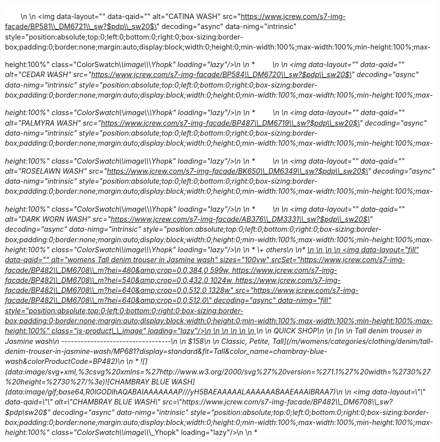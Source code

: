 ![](data:image/svg+xml,%3csvg%20xmlns=%27http://www.w3.org/2000/svg%27%20version=%271.1%27%20width=%2730%27%20height=%2730%27/%3e)![CATINA WASH](data:image/gif;base64,R0lGODlhAQABAIAAAAAAAP///yH5BAEAAAAALAAAAAABAAEAAAIBRAA7)\n        \n        <img data-layout=\"\" data-qaid=\"\" alt=\"CATINA WASH\" src=\"https://www.jcrew.com/s7-img-facade/BP581\\_DM6721\\_sw?$pdp\\_sw20$\" decoding=\"async\" data-nimg=\"intrinsic\" style=\"position:absolute;top:0;left:0;bottom:0;right:0;box-sizing:border-box;padding:0;border:none;margin:auto;display:block;width:0;height:0;min-width:100%;max-width:100%;min-height:100%;max-height:100%\" class=\"ColorSwatch\\_\\_image\\_\\_\\_Yhopk\" loading=\"lazy\"/>\n        \n    *   ![](data:image/svg+xml,%3csvg%20xmlns=%27http://www.w3.org/2000/svg%27%20version=%271.1%27%20width=%2730%27%20height=%2730%27/%3e)![CEDAR WASH](data:image/gif;base64,R0lGODlhAQABAIAAAAAAAP///yH5BAEAAAAALAAAAAABAAEAAAIBRAA7)\n        \n        <img data-layout=\"\" data-qaid=\"\" alt=\"CEDAR WASH\" src=\"https://www.jcrew.com/s7-img-facade/BP584\\_DM6720\\_sw?$pdp\\_sw20$\" decoding=\"async\" data-nimg=\"intrinsic\" style=\"position:absolute;top:0;left:0;bottom:0;right:0;box-sizing:border-box;padding:0;border:none;margin:auto;display:block;width:0;height:0;min-width:100%;max-width:100%;min-height:100%;max-height:100%\" class=\"ColorSwatch\\_\\_image\\_\\_\\_Yhopk\" loading=\"lazy\"/>\n        \n    *   ![](data:image/svg+xml,%3csvg%20xmlns=%27http://www.w3.org/2000/svg%27%20version=%271.1%27%20width=%2730%27%20height=%2730%27/%3e)![PALMYRA WASH](data:image/gif;base64,R0lGODlhAQABAIAAAAAAAP///yH5BAEAAAAALAAAAAABAAEAAAIBRAA7)\n        \n        <img data-layout=\"\" data-qaid=\"\" alt=\"PALMYRA WASH\" src=\"https://www.jcrew.com/s7-img-facade/BP487\\_DM6719\\_sw?$pdp\\_sw20$\" decoding=\"async\" data-nimg=\"intrinsic\" style=\"position:absolute;top:0;left:0;bottom:0;right:0;box-sizing:border-box;padding:0;border:none;margin:auto;display:block;width:0;height:0;min-width:100%;max-width:100%;min-height:100%;max-height:100%\" class=\"ColorSwatch\\_\\_image\\_\\_\\_Yhopk\" loading=\"lazy\"/>\n        \n    *   ![](data:image/svg+xml,%3csvg%20xmlns=%27http://www.w3.org/2000/svg%27%20version=%271.1%27%20width=%2730%27%20height=%2730%27/%3e)![ROSELAWN WASH](data:image/gif;base64,R0lGODlhAQABAIAAAAAAAP///yH5BAEAAAAALAAAAAABAAEAAAIBRAA7)\n        \n        <img data-layout=\"\" data-qaid=\"\" alt=\"ROSELAWN WASH\" src=\"https://www.jcrew.com/s7-img-facade/BK650\\_DM6349\\_sw?$pdp\\_sw20$\" decoding=\"async\" data-nimg=\"intrinsic\" style=\"position:absolute;top:0;left:0;bottom:0;right:0;box-sizing:border-box;padding:0;border:none;margin:auto;display:block;width:0;height:0;min-width:100%;max-width:100%;min-height:100%;max-height:100%\" class=\"ColorSwatch\\_\\_image\\_\\_\\_Yhopk\" loading=\"lazy\"/>\n        \n    *   ![](data:image/svg+xml,%3csvg%20xmlns=%27http://www.w3.org/2000/svg%27%20version=%271.1%27%20width=%2730%27%20height=%2730%27/%3e)![DARK WORN WASH](data:image/gif;base64,R0lGODlhAQABAIAAAAAAAP///yH5BAEAAAAALAAAAAABAAEAAAIBRAA7)\n        \n        <img data-layout=\"\" data-qaid=\"\" alt=\"DARK WORN WASH\" src=\"https://www.jcrew.com/s7-img-facade/AB376\\_DM3331\\_sw?$pdp\\_sw20$\" decoding=\"async\" data-nimg=\"intrinsic\" style=\"position:absolute;top:0;left:0;bottom:0;right:0;box-sizing:border-box;padding:0;border:none;margin:auto;display:block;width:0;height:0;min-width:100%;max-width:100%;min-height:100%;max-height:100%\" class=\"ColorSwatch\\_\\_image\\_\\_\\_Yhopk\" loading=\"lazy\"/>\n        \n    *   \\+ others\n    \n*   [\n    \n    ![womens Tall denim trouser in Jasmine wash](data:image/gif;base64,R0lGODlhAQABAIAAAAAAAP///yH5BAEAAAAALAAAAAABAAEAAAIBRAA7)\n    \n    <img data-layout=\"fill\" data-qaid=\"\" alt=\"womens Tall denim trouser in Jasmine wash\" sizes=\"100vw\" srcSet=\"https://www.jcrew.com/s7-img-facade/BP482\\_DM6708\\_m?hei=480&amp;crop=0,0,384,0 599w, https://www.jcrew.com/s7-img-facade/BP482\\_DM6708\\_m?hei=540&amp;crop=0,0,432,0 1024w, https://www.jcrew.com/s7-img-facade/BP482\\_DM6708\\_m?hei=640&amp;crop=0,0,512,0 1328w\" src=\"https://www.jcrew.com/s7-img-facade/BP482\\_DM6708\\_m?hei=640&amp;crop=0,0,512,0\" decoding=\"async\" data-nimg=\"fill\" style=\"position:absolute;top:0;left:0;bottom:0;right:0;box-sizing:border-box;padding:0;border:none;margin:auto;display:block;width:0;height:0;min-width:100%;max-width:100%;min-height:100%;max-height:100%\" class=\"js-product\\_\\_image\" loading=\"lazy\"/>\n    \n    \n    \n    \n    \n    ](/m/womens/categories/clothing/denim/tall-denim-trouser-in-jasmine-wash/MP681?display=standard&fit=Tall&color_name=chambray-blue-wash&colorProductCode=BP482)\n    \n    QUICK SHOP\n    \n    [\n    \n    Tall denim trouser in Jasmine wash\n    ----------------------------------\n    \n    $158\n    \n    Classic, Petite, Tall](/m/womens/categories/clothing/denim/tall-denim-trouser-in-jasmine-wash/MP681?display=standard&fit=Tall&color_name=chambray-blue-wash&colorProductCode=BP482)\n    \n    *   ![](data:image/svg+xml,%3csvg%20xmlns=%27http://www.w3.org/2000/svg%27%20version=%271.1%27%20width=%2730%27%20height=%2730%27/%3e)![CHAMBRAY BLUE WASH](data:image/gif;base64,R0lGODlhAQABAIAAAAAAAP///yH5BAEAAAAALAAAAAABAAEAAAIBRAA7)\n        \n        <img data-layout=\"\" data-qaid=\"\" alt=\"CHAMBRAY BLUE WASH\" src=\"https://www.jcrew.com/s7-img-facade/BP482\\_DM6708\\_sw?$pdp\\_sw20$\" decoding=\"async\" data-nimg=\"intrinsic\" style=\"position:absolute;top:0;left:0;bottom:0;right:0;box-sizing:border-box;padding:0;border:none;margin:auto;display:block;width:0;height:0;min-width:100%;max-width:100%;min-height:100%;max-height:100%\" class=\"ColorSwatch\\_\\_image\\_\\_\\_Yhopk\" loading=\"lazy\"/>\n        \n    *